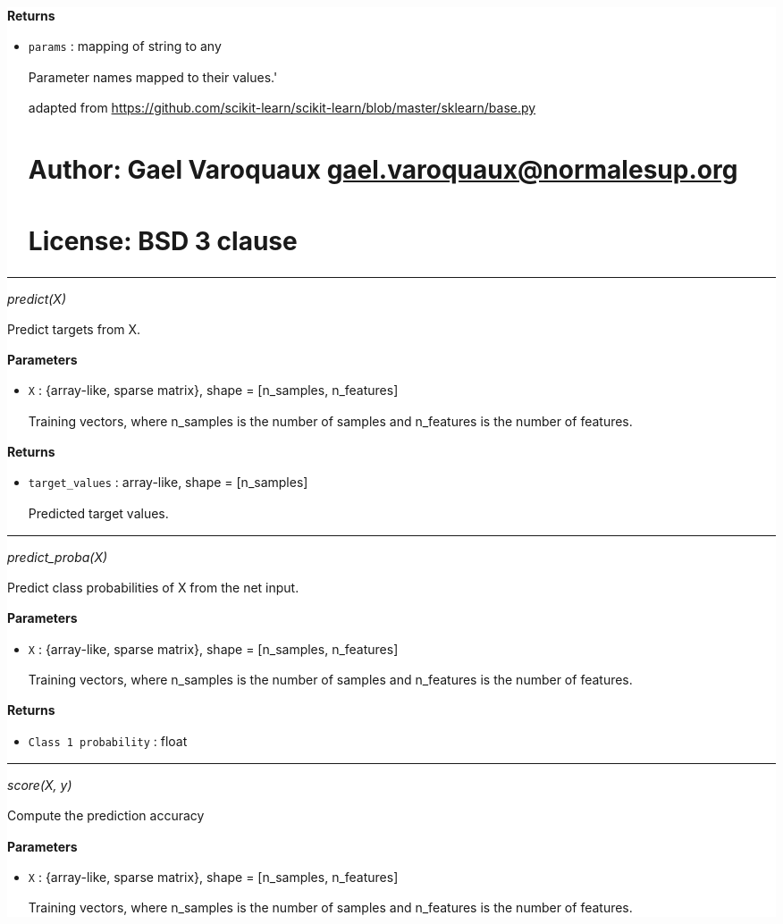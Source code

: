 **Returns**

- `params` : mapping of string to any

    Parameter names mapped to their values.'

    adapted from
    https://github.com/scikit-learn/scikit-learn/blob/master/sklearn/base.py
    # Author: Gael Varoquaux <gael.varoquaux@normalesup.org>
    # License: BSD 3 clause

<hr>

*predict(X)*

Predict targets from X.

**Parameters**

- `X` : {array-like, sparse matrix}, shape = [n_samples, n_features]

    Training vectors, where n_samples is the number of samples and
    n_features is the number of features.

**Returns**

- `target_values` : array-like, shape = [n_samples]

    Predicted target values.

<hr>

*predict_proba(X)*

Predict class probabilities of X from the net input.

**Parameters**

- `X` : {array-like, sparse matrix}, shape = [n_samples, n_features]

    Training vectors, where n_samples is the number of samples and
    n_features is the number of features.

**Returns**

- `Class 1 probability` : float


<hr>

*score(X, y)*

Compute the prediction accuracy

**Parameters**

- `X` : {array-like, sparse matrix}, shape = [n_samples, n_features]

    Training vectors, where n_samples is the number of samples and
    n_features is the number of features.
